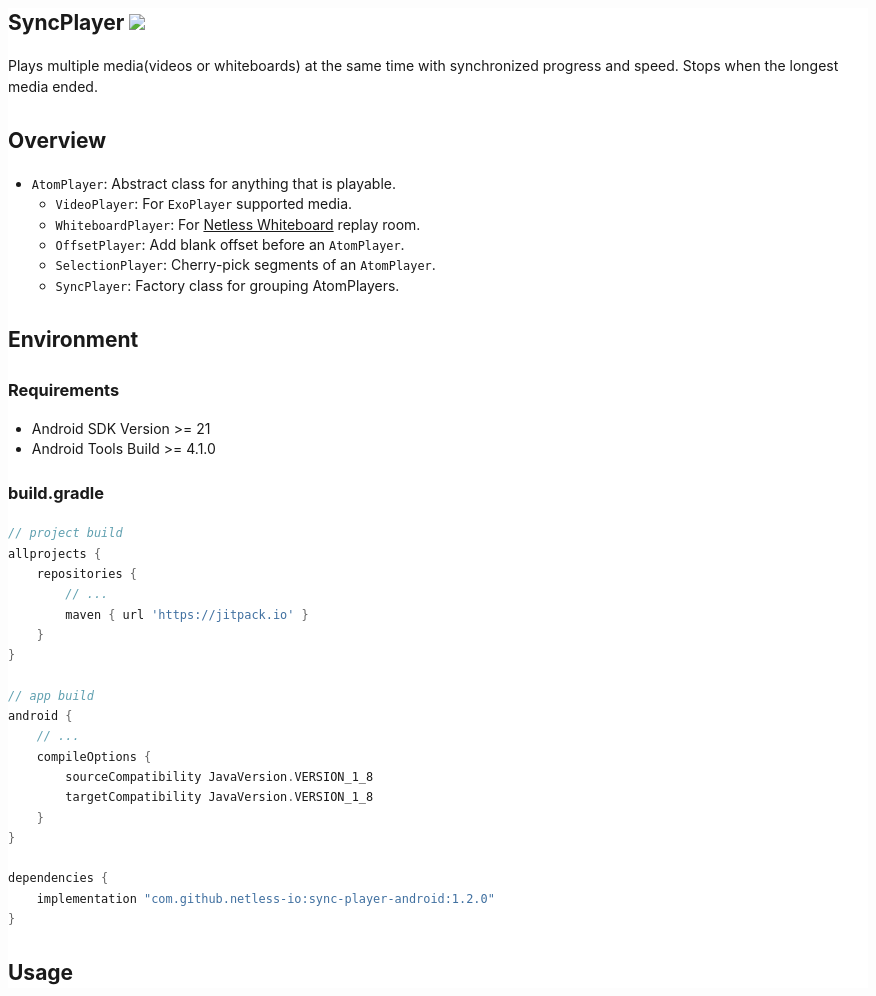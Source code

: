## SyncPlayer [![](https://jitpack.io/v/netless-io/sync-player-android.svg)](https://jitpack.io/#netless-io/sync-player-android)

Plays multiple media(videos or whiteboards) at the same time with synchronized progress and speed.
Stops when the longest media ended.

## Overview

- `AtomPlayer`: Abstract class for anything that is playable.
    - `VideoPlayer`: For `ExoPlayer` supported media.
    - `WhiteboardPlayer`:
      For [Netless Whiteboard](https://developer.netless.link/android-zh/home/android-replay) replay
      room.
    - `OffsetPlayer`: Add blank offset before an `AtomPlayer`.
    - `SelectionPlayer`: Cherry-pick segments of an `AtomPlayer`.
    - `SyncPlayer`: Factory class for grouping AtomPlayers.

## Environment

### Requirements

* Android SDK Version >= 21
* Android Tools Build >= 4.1.0

### build.gradle

```groovy
// project build
allprojects {
    repositories {
        // ...
        maven { url 'https://jitpack.io' }
    }
}

// app build
android {
    // ...
    compileOptions {
        sourceCompatibility JavaVersion.VERSION_1_8
        targetCompatibility JavaVersion.VERSION_1_8
    }
}

dependencies {
    implementation "com.github.netless-io:sync-player-android:1.2.0"
}
```

## Usage

